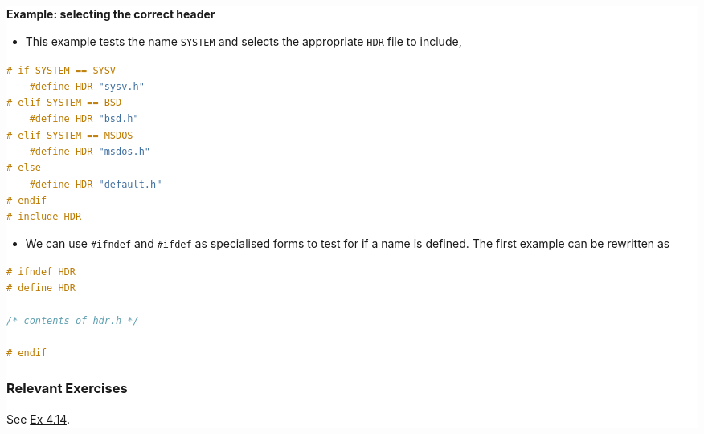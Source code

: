 **Example: selecting the correct header**

- This example tests the name `SYSTEM` and selects the appropriate `HDR` file to include,

```C
# if SYSTEM == SYSV
    #define HDR "sysv.h"
# elif SYSTEM == BSD
    #define HDR "bsd.h"
# elif SYSTEM == MSDOS
    #define HDR "msdos.h"
# else
    #define HDR "default.h"
# endif
# include HDR
```

- We can use `#ifndef` and `#ifdef` as specialised forms to test for if a name is defined. The first example can be rewritten as

```C
# ifndef HDR
# define HDR

/* contents of hdr.h */

# endif
```

### Relevant Exercises

See [Ex 4.14](#ex-4-14).
